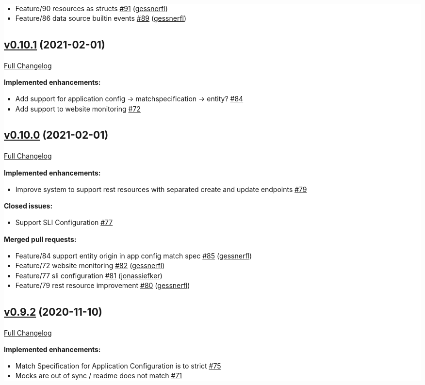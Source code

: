 - Feature/90 resources as structs [\#91](https://github.com/gessnerfl/terraform-provider-instana/pull/91) ([gessnerfl](https://github.com/gessnerfl))
- Feature/86 data source builtin events [\#89](https://github.com/gessnerfl/terraform-provider-instana/pull/89) ([gessnerfl](https://github.com/gessnerfl))

## [v0.10.1](https://github.com/gessnerfl/terraform-provider-instana/tree/v0.10.1) (2021-02-01)

[Full Changelog](https://github.com/gessnerfl/terraform-provider-instana/compare/v0.10.0...v0.10.1)

**Implemented enhancements:**

- Add support for application config -\> matchspecification -\> entity? [\#84](https://github.com/gessnerfl/terraform-provider-instana/issues/84)
- Add support to website monitoring [\#72](https://github.com/gessnerfl/terraform-provider-instana/issues/72)

## [v0.10.0](https://github.com/gessnerfl/terraform-provider-instana/tree/v0.10.0) (2021-02-01)

[Full Changelog](https://github.com/gessnerfl/terraform-provider-instana/compare/v0.9.2...v0.10.0)

**Implemented enhancements:**

- Improve system to support rest resources with separated create and update endpoints [\#79](https://github.com/gessnerfl/terraform-provider-instana/issues/79)

**Closed issues:**

- Support SLI Configuration [\#77](https://github.com/gessnerfl/terraform-provider-instana/issues/77)

**Merged pull requests:**

- Feature/84 support entity origin in app config match spec [\#85](https://github.com/gessnerfl/terraform-provider-instana/pull/85) ([gessnerfl](https://github.com/gessnerfl))
- Feature/72 website monitoring [\#82](https://github.com/gessnerfl/terraform-provider-instana/pull/82) ([gessnerfl](https://github.com/gessnerfl))
- Feature/77 sli configuration [\#81](https://github.com/gessnerfl/terraform-provider-instana/pull/81) ([jonassiefker](https://github.com/jonassiefker))
- Feature/79 rest resource improvement [\#80](https://github.com/gessnerfl/terraform-provider-instana/pull/80) ([gessnerfl](https://github.com/gessnerfl))

## [v0.9.2](https://github.com/gessnerfl/terraform-provider-instana/tree/v0.9.2) (2020-11-10)

[Full Changelog](https://github.com/gessnerfl/terraform-provider-instana/compare/v0.9.1...v0.9.2)

**Implemented enhancements:**

- Match Specification for Application Configuration is to strict [\#75](https://github.com/gessnerfl/terraform-provider-instana/issues/75)
- Mocks are out of sync / readme does not match [\#71](https://github.com/gessnerfl/terraform-provider-instana/issues/71)
